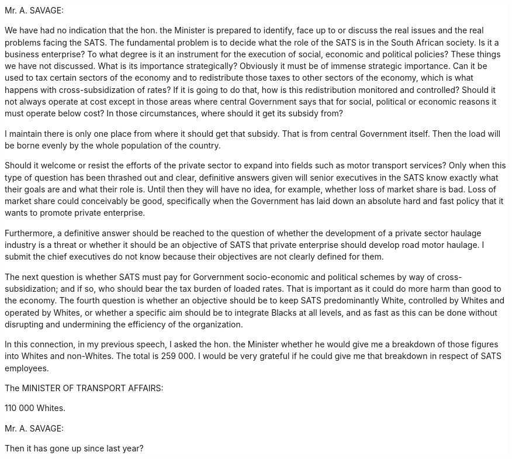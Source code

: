 <speech by="#savage">

<from>Mr. <person refersTo="hansard_za">A. SAVAGE</person>:</from>

<p>We have had no indication that the hon. the Minister is prepared to identify, face up to or discuss the real issues and the real problems facing the SATS. The fundamental problem is to decide what the role of the SATS is in the South African society. Is it a business enterprise? To what degree is it an instrument for the execution of social, economic and political policies? These things we have not discussed. What is its importance strategically? Obviously it must be of immense strategic importance. Can it be used to tax certain sectors of the economy and to redistribute those taxes to other sectors of the economy, which is what happens with cross-subsidization of rates? If it is going to do that, how is this redistribution monitored and controlled? Should it not always operate at cost except in those areas where central Government says that for social, political or economic reasons it must operate below cost? In those circumstances, where should it get its subsidy from?</p>

<p>I maintain there is only one place from where it should get that subsidy. That is from central Government itself. Then the load will be borne evenly by the whole population of the country.</p>

<p>Should it welcome or resist the efforts of the private sector to expand into fields such as motor transport services? Only when this type of question has been thrashed out and clear, definitive answers given will senior executives in the SATS know exactly what their goals are and what their role is. Until then they will have no idea, for example, whether loss of market share is bad. Loss of market share could conceivably be good, specifically when the Government has laid down an absolute hard and fast policy that it wants to promote private enterprise.</p>

<p>Furthermore, a definitive answer should be reached to the question of whether the development of a private sector haulage industry is a threat or whether it should be an objective of SATS that private enterprise should develop road motor haulage. I submit the chief executives do not know because their objectives are not clearly defined for them.</p>

<p>The next question is whether SATS must pay for Gorvernment socio-economic and political schemes by way of cross-subsidization; and if so, who should bear the tax burden of loaded rates. That is important as it could do more harm than good to the economy. The fourth question is whether an objective should be to keep SATS predominantly White, controlled by Whites and operated by Whites, or whether a specific aim should be to integrate Blacks at all levels, and as fast as this can be done without disrupting and undermining the efficiency of the organization.</p>

<p>In this connection, in my previous speech, I asked the hon. the Minister whether he would give me a breakdown of those figures into Whites and non-Whites. The total is 259 000. I would be very grateful if he could give me that breakdown in respect of SATS employees.</p>

</speech>

<speech by="#minister_of_transport_affairs">

<from>The <person refersTo="hansard_za">MINISTER OF TRANSPORT AFFAIRS</person>:</from>

<p>110 000 Whites.</p>

</speech>

<speech by="#savage">

<from>Mr. <person refersTo="hansard_za">A. SAVAGE</person>:</from>

<p>Then it has gone up since last year?</p>

</speech>
